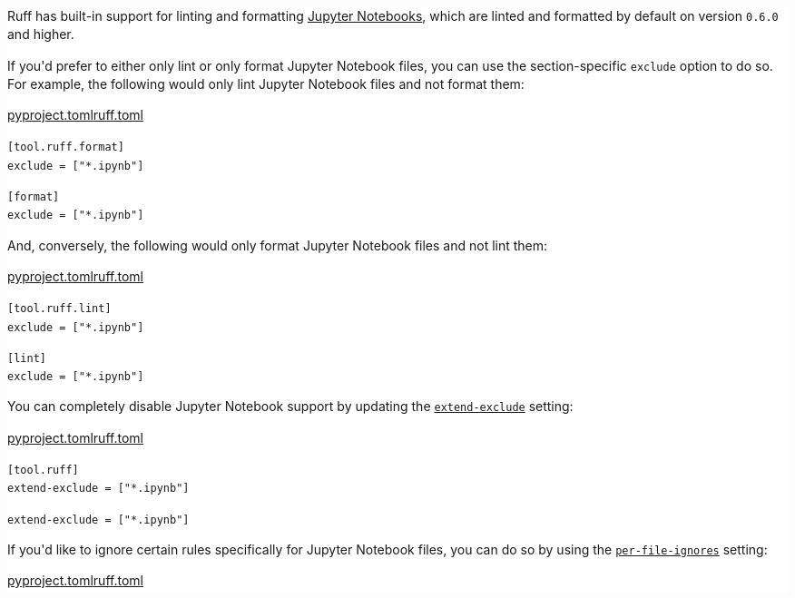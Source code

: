 Ruff has built-in support for linting and formatting [Jupyter Notebooks](https://jupyter.org/),
which are linted and formatted by default on version `0.6.0` and higher.

If you'd prefer to either only lint or only format Jupyter Notebook files, you can use the
section-specific `exclude` option to do so. For example, the following would only lint Jupyter
Notebook files and not format them:

[pyproject.toml](https://docs.astral.sh/ruff/configuration/#__tabbed_7_1)[ruff.toml](https://docs.astral.sh/ruff/configuration/#__tabbed_7_2)

```
[tool.ruff.format]
exclude = ["*.ipynb"]

```

```
[format]
exclude = ["*.ipynb"]

```

And, conversely, the following would only format Jupyter Notebook files and not lint them:

[pyproject.toml](https://docs.astral.sh/ruff/configuration/#__tabbed_8_1)[ruff.toml](https://docs.astral.sh/ruff/configuration/#__tabbed_8_2)

```
[tool.ruff.lint]
exclude = ["*.ipynb"]

```

```
[lint]
exclude = ["*.ipynb"]

```

You can completely disable Jupyter Notebook support by updating the
[`extend-exclude`](https://docs.astral.sh/ruff/settings/#extend-exclude) setting:

[pyproject.toml](https://docs.astral.sh/ruff/configuration/#__tabbed_9_1)[ruff.toml](https://docs.astral.sh/ruff/configuration/#__tabbed_9_2)

```
[tool.ruff]
extend-exclude = ["*.ipynb"]

```

```
extend-exclude = ["*.ipynb"]

```

If you'd like to ignore certain rules specifically for Jupyter Notebook files, you can do so by
using the [`per-file-ignores`](https://docs.astral.sh/ruff/settings/#per-file-ignores) setting:

[pyproject.toml](https://docs.astral.sh/ruff/configuration/#__tabbed_10_1)[ruff.toml](https://docs.astral.sh/ruff/configuration/#__tabbed_10_2)
